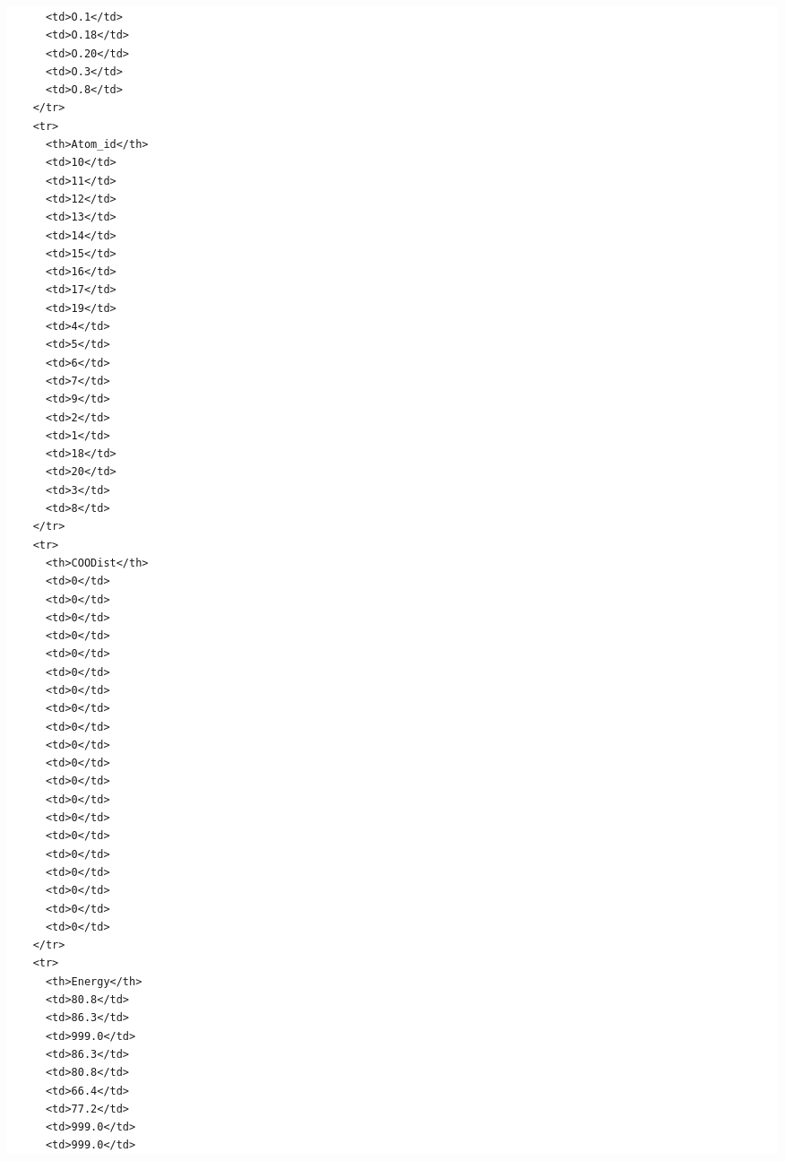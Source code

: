 ```{=html}
      <td>O.1</td>
      <td>O.18</td>
      <td>O.20</td>
      <td>O.3</td>
      <td>O.8</td>
    </tr>
    <tr>
      <th>Atom_id</th>
      <td>10</td>
      <td>11</td>
      <td>12</td>
      <td>13</td>
      <td>14</td>
      <td>15</td>
      <td>16</td>
      <td>17</td>
      <td>19</td>
      <td>4</td>
      <td>5</td>
      <td>6</td>
      <td>7</td>
      <td>9</td>
      <td>2</td>
      <td>1</td>
      <td>18</td>
      <td>20</td>
      <td>3</td>
      <td>8</td>
    </tr>
    <tr>
      <th>COODist</th>
      <td>0</td>
      <td>0</td>
      <td>0</td>
      <td>0</td>
      <td>0</td>
      <td>0</td>
      <td>0</td>
      <td>0</td>
      <td>0</td>
      <td>0</td>
      <td>0</td>
      <td>0</td>
      <td>0</td>
      <td>0</td>
      <td>0</td>
      <td>0</td>
      <td>0</td>
      <td>0</td>
      <td>0</td>
      <td>0</td>
    </tr>
    <tr>
      <th>Energy</th>
      <td>80.8</td>
      <td>86.3</td>
      <td>999.0</td>
      <td>86.3</td>
      <td>80.8</td>
      <td>66.4</td>
      <td>77.2</td>
      <td>999.0</td>
      <td>999.0</td>
```